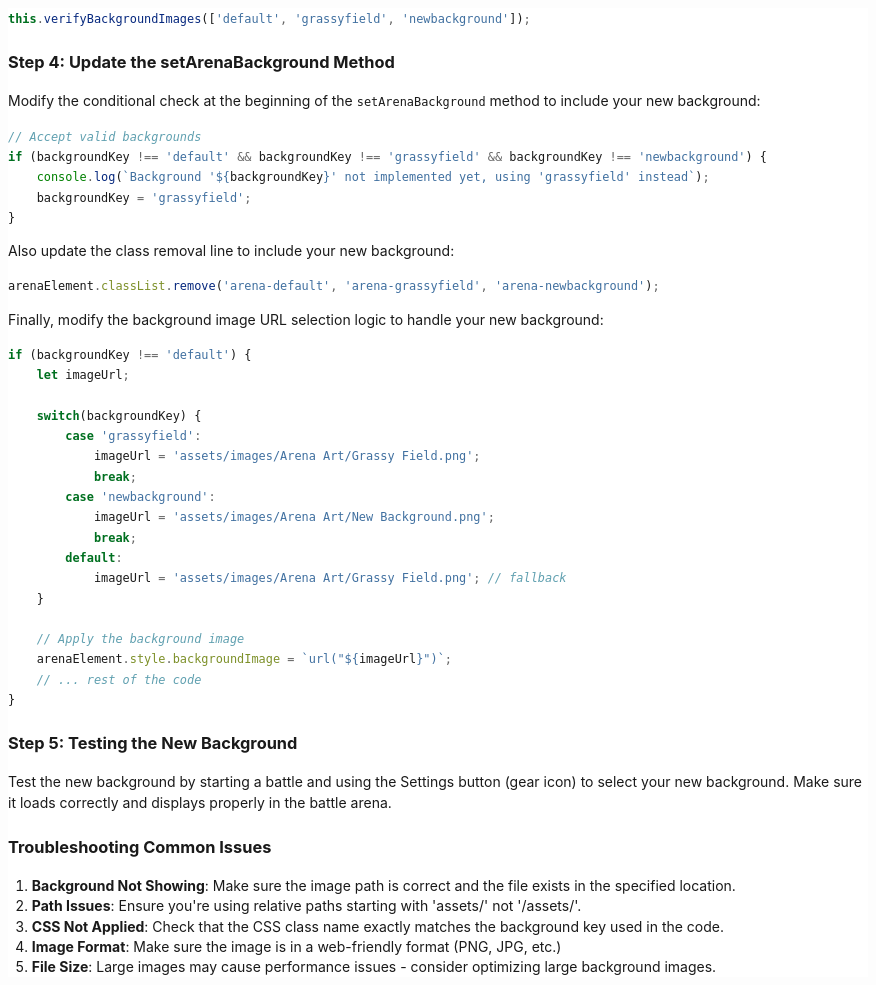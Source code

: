 ```javascript
this.verifyBackgroundImages(['default', 'grassyfield', 'newbackground']);
```

### Step 4: Update the setArenaBackground Method

Modify the conditional check at the beginning of the `setArenaBackground` method to include your new background:

```javascript
// Accept valid backgrounds
if (backgroundKey !== 'default' && backgroundKey !== 'grassyfield' && backgroundKey !== 'newbackground') {
    console.log(`Background '${backgroundKey}' not implemented yet, using 'grassyfield' instead`);
    backgroundKey = 'grassyfield';
}
```

Also update the class removal line to include your new background:

```javascript
arenaElement.classList.remove('arena-default', 'arena-grassyfield', 'arena-newbackground');
```

Finally, modify the background image URL selection logic to handle your new background:

```javascript
if (backgroundKey !== 'default') {
    let imageUrl;
    
    switch(backgroundKey) {
        case 'grassyfield':
            imageUrl = 'assets/images/Arena Art/Grassy Field.png';
            break;
        case 'newbackground':
            imageUrl = 'assets/images/Arena Art/New Background.png';
            break;
        default:
            imageUrl = 'assets/images/Arena Art/Grassy Field.png'; // fallback
    }
    
    // Apply the background image
    arenaElement.style.backgroundImage = `url("${imageUrl}")`;
    // ... rest of the code
}
```

### Step 5: Testing the New Background

Test the new background by starting a battle and using the Settings button (gear icon) to select your new background. Make sure it loads correctly and displays properly in the battle arena.

### Troubleshooting Common Issues

1. **Background Not Showing**: Make sure the image path is correct and the file exists in the specified location.
2. **Path Issues**: Ensure you're using relative paths starting with 'assets/' not '/assets/'.
3. **CSS Not Applied**: Check that the CSS class name exactly matches the background key used in the code.
4. **Image Format**: Make sure the image is in a web-friendly format (PNG, JPG, etc.)
5. **File Size**: Large images may cause performance issues - consider optimizing large background images.
